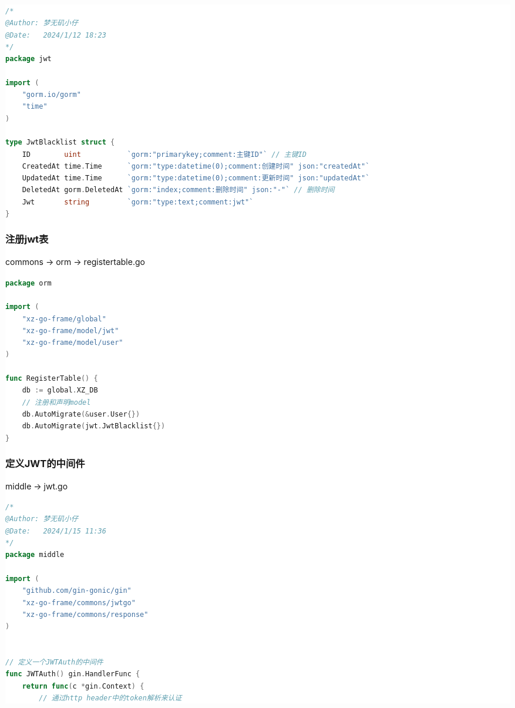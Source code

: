 ```go
/*
@Author: 梦无矶小仔
@Date:   2024/1/12 18:23
*/
package jwt

import (
	"gorm.io/gorm"
	"time"
)

type JwtBlacklist struct {
	ID        uint           `gorm:"primarykey;comment:主键ID"` // 主键ID
	CreatedAt time.Time      `gorm:"type:datetime(0);comment:创建时间" json:"createdAt"`
	UpdatedAt time.Time      `gorm:"type:datetime(0);comment:更新时间" json:"updatedAt"`
	DeletedAt gorm.DeletedAt `gorm:"index;comment:删除时间" json:"-"` // 删除时间
	Jwt       string         `gorm:"type:text;comment:jwt"`
}

```

### 注册jwt表

commons -> orm -> registertable.go

```go
package orm

import (
	"xz-go-frame/global"
	"xz-go-frame/model/jwt"
	"xz-go-frame/model/user"
)

func RegisterTable() {
	db := global.XZ_DB
	// 注册和声明model
	db.AutoMigrate(&user.User{})
	db.AutoMigrate(jwt.JwtBlacklist{})
}

```

### 定义JWT的中间件

middle -> jwt.go

```go
/*
@Author: 梦无矶小仔
@Date:   2024/1/15 11:36
*/
package middle

import (
	"github.com/gin-gonic/gin"
	"xz-go-frame/commons/jwtgo"
	"xz-go-frame/commons/response"
)


// 定义一个JWTAuth的中间件
func JWTAuth() gin.HandlerFunc {
	return func(c *gin.Context) {
		// 通过http header中的token解析来认证
```